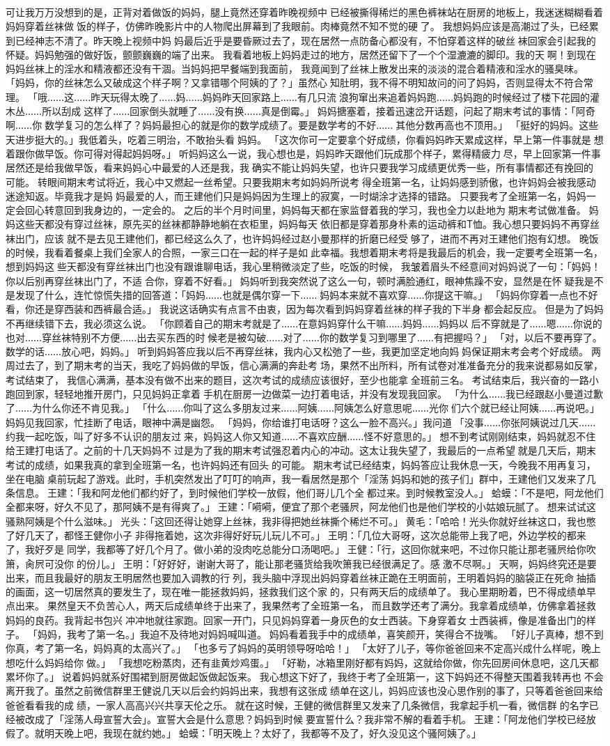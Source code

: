 可让我万万没想到的是，正背对着做饭的妈妈，腿上竟然还穿着昨晚视频中 已经被撕得稀烂的黑色裤袜站在厨房的地板上，我迷迷糊糊看着妈妈穿着丝袜做 饭的样子，仿佛昨晚影片中的人物爬出屏幕到了我眼前。肉棒竟然不知不觉的硬 了。
我想妈妈应该是高潮过了头，已经累到已经神志不清了。昨天晚上视频中妈 妈最后近乎是要昏厥过去了，现在居然一点防备心都没有，不怕穿着这样的破丝 袜回家会引起我的怀疑。妈妈勉强的做好饭，颤颤巍巍的端了出来。
我看着地板上妈妈走过的地方，居然还留下了一个个湿漉漉的脚印。我的天 啊！到现在妈妈丝袜上的淫水和精液都还没有干涸。当妈妈把早餐端到我面前， 我竟闻到了丝袜上散发出来的淡淡的混合着精液和淫水的骚臭味。
「妈妈，你的丝袜怎么又破成这个样子啊？又拿错哪个阿姨的了？」虽然心 知肚明，我不得不明知故问的问了妈妈，否则显得太不符合常理。
「哦……这……昨天玩得太晚了……妈……妈妈昨天回家路上……有几只流 浪狗窜出来追着妈妈跑……妈妈跑的时候经过了楼下花园的灌木丛……所以刮成 这样了……回家倒头就睡了……没有换……真是倒霉。」
妈妈搪塞着，接着迅速岔开话题，问起了期末考试的事情：「阿奇啊……你 数学复习的怎么样了？妈妈最担心的就是你的数学成绩了。要是数学考的不好…… 其他分数再高也不顶用。」
「挺好的妈妈。这些天进步挺大的。」我低着头，吃着三明治，不敢抬头看 妈妈。
「这次你可一定要拿个好成绩，你看妈妈昨天累成这样，早上第一件事就是 想着跟你做早饭。你可得对得起妈妈呀。」
听妈妈这么一说，我心想也是，妈妈昨天跟他们玩成那个样子，累得精疲力 尽，早上回家第一件事居然还是给我做早饭，看来妈妈心中最爱的人还是我，我 确实不能让妈妈失望，也许只要我学习成绩更优秀一些，所有事情都还有挽回的 可能。
转眼间期末考试将近，我心中又燃起一丝希望。只要我期末考如妈妈所说考 得全班第一名，让妈妈感到骄傲，也许妈妈会被我感动迷途知返。毕竟我才是妈 妈最爱的人，而王建他们只是妈妈因为生理上的寂寞，一时煳涂才选择的错路。 只要我考了全班第一名，妈妈一定会回心转意回到我身边的，一定会的。
之后的半个月时间里，妈妈每天都在家监督着我的学习，我也全力以赴地为 期末考试做准备。
妈妈这些天都没有穿过丝袜，原先买的丝袜都静静地躺在衣柜里，妈妈每天 依旧都是穿着那身朴素的运动裤和T恤。我心想只要妈妈不再穿丝袜出门，应该 就不是去见王建他们，都已经这么久了，也许妈妈经过赵小曼那样的折磨已经受 够了，进而不再对王建他们抱有幻想。
晚饭的时候，我看着餐桌上我们全家人的合照，一家三口在一起的样子是如 此幸福。我想着期末考将是我最后的机会，我一定要考全班第一名，想到妈妈这 些天都没有穿丝袜出门也没有跟谁聊电话，我心里稍微淡定了些，吃饭的时候， 我皱着眉头不经意间对妈妈说了一句：「妈妈！你以后别再穿丝袜出门了，不适 合你，穿着不好看。」
妈妈听到我突然说了这么一句，顿时满脸通红，眼神焦躁不安，显然是在怀 疑我是不是发现了什么，连忙惊慌失措的回答道：「妈妈……也就是偶尔穿一下…… 妈妈本来就不喜欢穿……你提这干嘛。」
「妈妈你穿着一点也不好看，你还是穿西装和西裤最合适。」
我说这话确实有点言不由衷，因为每次看到妈妈穿着丝袜的样子我的下半身 都会起反应。
但是为了妈妈不再继续错下去，我必须这么说。
「你顾着自己的期末考就是了……在意妈妈穿什么干嘛……妈妈……妈妈以 后不穿就是了……嗯……你说的也对……穿丝袜特别不方便……出去买东西的时 候老是被勾破……对了……你的数学复习到哪里了……有把握吗？」
「对，以后不要再穿了。数学的话……放心吧，妈妈。」
听到妈妈答应我以后不再穿丝袜，我内心又松弛了一些，我更加坚定地向妈 妈保证期末考会考个好成绩。
两周过去了，到了期末考的当天，我吃了妈妈做的早饭，信心满满的奔赴考 场，果然不出所料，所有试卷对准准备充分的我来说都易如反掌，考试结束了， 我信心满满，基本没有做不出来的题目，这次考试的成绩应该很好，至少也能拿 全班前三名。
考试结束后，我兴奋的一路小跑回到家，轻轻地推开房门，只见妈妈正拿着 手机在厨房一边做菜一边打着电话，并没有发现我回家。
「为什么……我已经跟赵小曼道过歉了……为什么你还不肯见我。」
「什么……你叫了这么多朋友过来……阿姨……阿姨怎么好意思呢……光你 们六个就已经让阿姨……再说吧。」
妈妈见我回家，忙挂断了电话，眼神中满是幽怨。
「妈妈，你给谁打电话呀？这么一脸不高兴。」我问道
「没事……你张阿姨说过几天……约我一起吃饭，叫了好多不认识的朋友过 来，妈妈这人你又知道……不喜欢应酬……怪不好意思的。」
想不到考试刚刚结束，妈妈就忍不住给王建打电话了。之前的十几天妈妈不 过是为了我的期末考试强忍着内心的冲动。这太让我失望了，我最后的一点希望 就是几天后，期末考试的成绩，如果我真的拿到全班第一名，也许妈妈还有回头 的可能。
期末考试已经结束，妈妈答应让我休息一天，今晚我不用再复习，坐在电脑 桌前玩起了游戏。此时，手机突然发出了叮叮的响声，我一看居然是那个「淫荡 妈妈和她的孩子们」群中，王建他们又发来了几条信息。
王建：「我和阿龙他们都约好了，到时候他们学校一放假，他们哥儿几个全 都过来。到时候教室没人。」
蛤蟆：「不是吧，阿龙他们全都来呀，好久不见了，那阿姨不是有得爽了。」
王建：「嗬嗬，便宜了那个老骚屄，阿龙他们也是他们学校的小姑娘玩腻了。 想来试试这骚熟阿姨是个什么滋味。」
光头：「这回还得让她穿上丝袜，我非得把她丝袜撕个稀烂不可。」
黄毛：「哈哈！光头你就好丝袜这口，我也憋了好几天了，都怪王健你小子 非得拖着她，这次非得好好玩儿玩儿不可。」
王明：「几位大哥呀，这次总能带上我了吧，外边学校的都来了，我好歹是 同学，我都等了好几个月了。做小弟的没肉吃总能分口汤喝吧。」
王健：「行，这回你就来吧，不过你只能让那老骚屄给你吹箫，肏屄可没你 的份儿。」
王明：「好好好，谢谢大哥了，能让那老骚货给我吹箫我已经很满足了。感 激不尽啊。」
天啊，妈妈终究还是要出来，而且我最好的朋友王明居然也要加入调教的行 列，我头脑中浮现出妈妈穿着丝袜正跪在王明面前，王明着妈妈的脑袋正在死命 抽插的画面，这一切居然真的要发生了，现在唯一能拯救妈妈，拯救我们这个家 的，只有两天后的成绩单了。
我心里期盼着，巴不得成绩单早点出来。
果然皇天不负苦心人，两天后成绩单终于出来了，我果然考了全班第一名， 而且数学还考了满分。我拿着成绩单，仿佛拿着拯救妈妈的良药。我背起书包兴 冲冲地就往家跑。回家一开门，只见妈妈穿着一身灰色的女士西装。下身穿着女 士西装裤，像是准备出门的样子。
「妈妈，我考了第一名。」我迫不及待地对妈妈喊叫道。
妈妈看着我手中的成绩单，喜笑颜开，笑得合不拢嘴。
「好儿子真棒，想不到你真，考了第一名，妈妈真的太高兴了。」
「也多亏了妈妈的英明领导呀哈哈！」
「太好了儿子，等你爸爸回来不定高兴成什么样呢，晚上想吃什么妈妈给你 做。」
「我想吃粉蒸肉，还有韭黄炒鸡蛋。」
「好勒，冰箱里刚好都有妈妈，这就给你做，你先回房间休息吧，这几天都 累坏你了。」
说着妈妈就系好围裙到厨房做起饭做起饭来。
我心想这下好了，我终于考了全班第一，这下妈妈还不得整天围着我转再也 不会离开我了。虽然之前微信群里王健说几天以后会约妈妈出来，我想有这张成 绩单在这儿，妈妈应该也没心思作别的事了，只等着爸爸回来给爸爸看看我的成 绩，一家人高高兴兴共享天伦之乐。
就在这时候，王健的微信群里又发来了几条微信，我拿起手机一看，微信群 的名字已经被改成了「淫荡人母宣誓大会」。宣誓大会是什么意思？妈妈到时候 要宣誓什么？我非常不解的看着手机。
王建：「阿龙他们学校已经放假了。就明天晚上吧，我现在就约她。」
蛤蟆：「明天晚上？太好了，我都等不及了，好久没见这个骚阿姨了。」